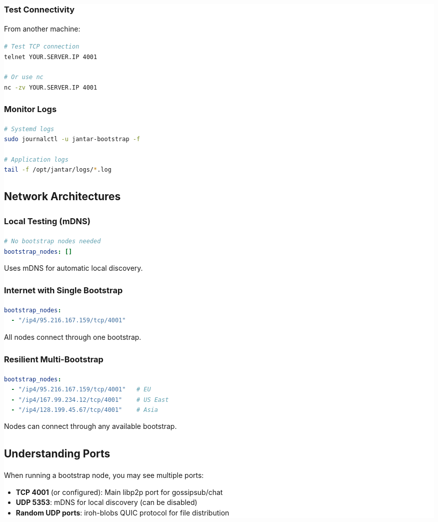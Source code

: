 ### Test Connectivity

From another machine:
```bash
# Test TCP connection
telnet YOUR.SERVER.IP 4001

# Or use nc
nc -zv YOUR.SERVER.IP 4001
```

### Monitor Logs

```bash
# Systemd logs
sudo journalctl -u jantar-bootstrap -f

# Application logs
tail -f /opt/jantar/logs/*.log
```

## Network Architectures

### Local Testing (mDNS)
```yaml
# No bootstrap nodes needed
bootstrap_nodes: []
```
Uses mDNS for automatic local discovery.

### Internet with Single Bootstrap
```yaml
bootstrap_nodes:
  - "/ip4/95.216.167.159/tcp/4001"
```
All nodes connect through one bootstrap.

### Resilient Multi-Bootstrap
```yaml
bootstrap_nodes:
  - "/ip4/95.216.167.159/tcp/4001"   # EU
  - "/ip4/167.99.234.12/tcp/4001"    # US East
  - "/ip4/128.199.45.67/tcp/4001"    # Asia
```
Nodes can connect through any available bootstrap.

## Understanding Ports

When running a bootstrap node, you may see multiple ports:

- **TCP 4001** (or configured): Main libp2p port for gossipsub/chat
- **UDP 5353**: mDNS for local discovery (can be disabled)
- **Random UDP ports**: iroh-blobs QUIC protocol for file distribution
